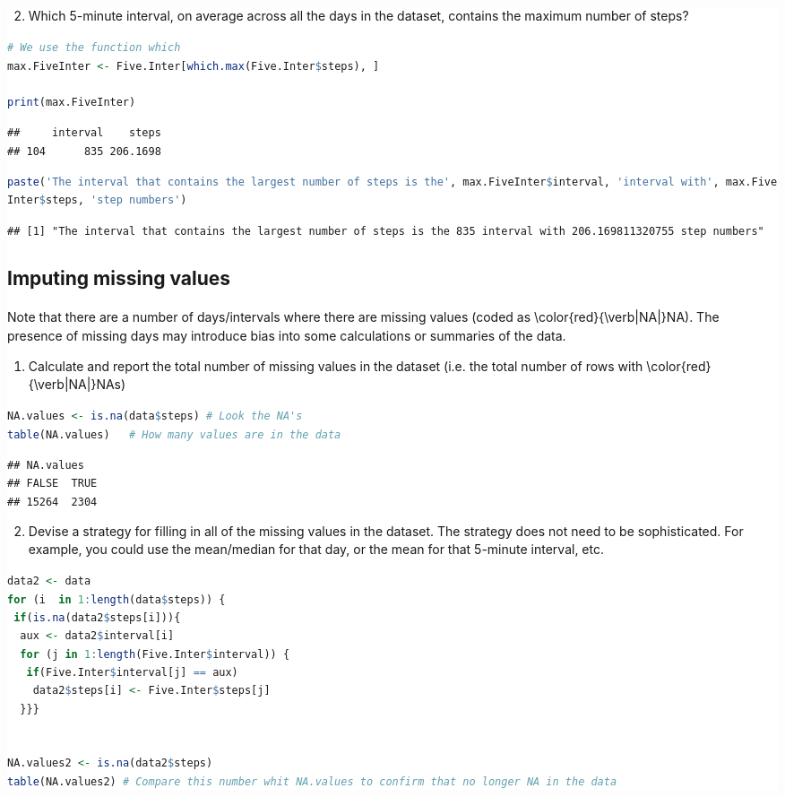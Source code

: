 2. Which 5-minute interval, on average across all the days in the dataset, contains the maximum number of steps?


```r
# We use the function which
max.FiveInter <- Five.Inter[which.max(Five.Inter$steps), ]

print(max.FiveInter)
```

```
##     interval    steps
## 104      835 206.1698
```

```r
paste('The interval that contains the largest number of steps is the', max.FiveInter$interval, 'interval with', max.FiveInter$steps, 'step numbers')
```

```
## [1] "The interval that contains the largest number of steps is the 835 interval with 206.169811320755 step numbers"
```


## Imputing missing values

Note that there are a number of days/intervals where there are missing values (coded as \color{red}{\verb|NA|}NA). The presence of missing days may introduce bias into some calculations or summaries of the data.

1. Calculate and report the total number of missing values in the dataset (i.e. the total number of rows with \color{red}{\verb|NA|}NAs)


```r
NA.values <- is.na(data$steps) # Look the NA's
table(NA.values)   # How many values are in the data
```

```
## NA.values
## FALSE  TRUE 
## 15264  2304
```

2. Devise a strategy for filling in all of the missing values in the dataset. The strategy does not need to be sophisticated. For example, you could use the mean/median for that day, or the mean for that 5-minute interval, etc.


```r
data2 <- data
for (i  in 1:length(data$steps)) {
 if(is.na(data2$steps[i])){
  aux <- data2$interval[i]
  for (j in 1:length(Five.Inter$interval)) {
   if(Five.Inter$interval[j] == aux)
    data2$steps[i] <- Five.Inter$steps[j]
  }}}


NA.values2 <- is.na(data2$steps)
table(NA.values2) # Compare this number whit NA.values to confirm that no longer NA in the data
```
